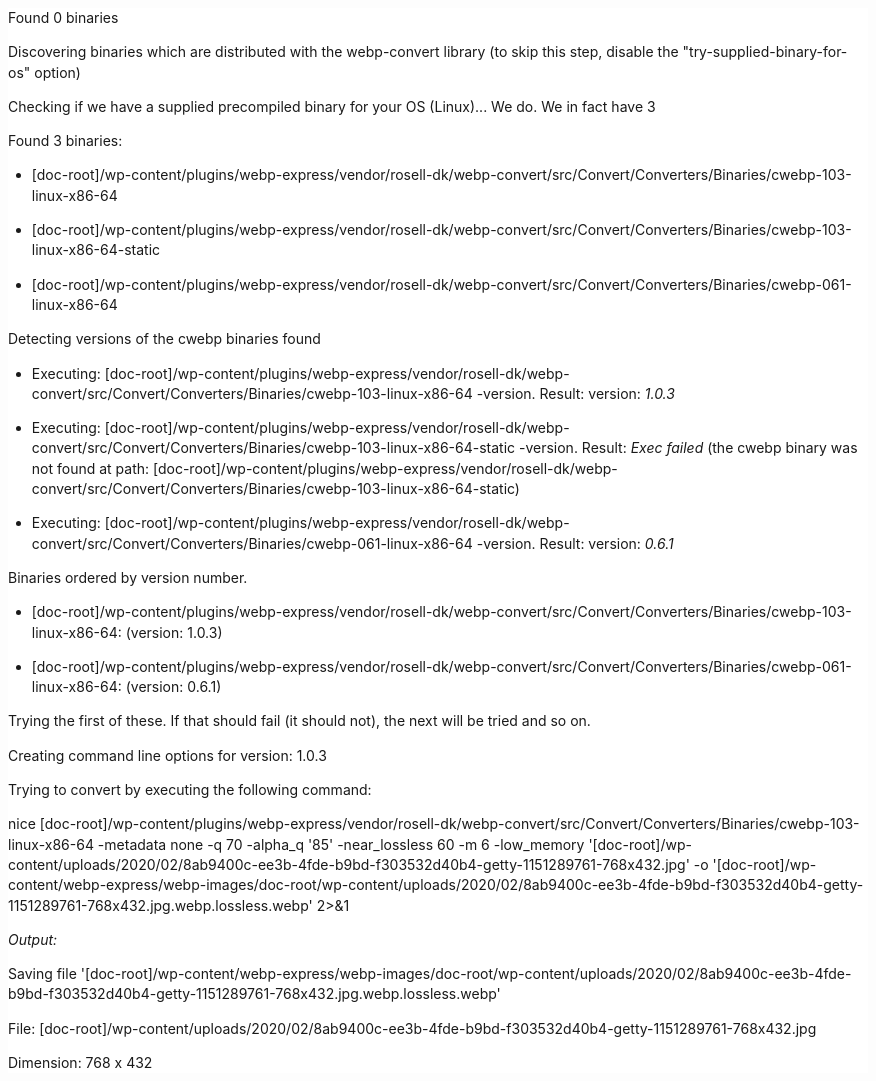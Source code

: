 Found 0 binaries

Discovering binaries which are distributed with the webp-convert library (to skip this step, disable the "try-supplied-binary-for-os" option)

Checking if we have a supplied precompiled binary for your OS (Linux)... We do. We in fact have 3

Found 3 binaries: 

- [doc-root]/wp-content/plugins/webp-express/vendor/rosell-dk/webp-convert/src/Convert/Converters/Binaries/cwebp-103-linux-x86-64

- [doc-root]/wp-content/plugins/webp-express/vendor/rosell-dk/webp-convert/src/Convert/Converters/Binaries/cwebp-103-linux-x86-64-static

- [doc-root]/wp-content/plugins/webp-express/vendor/rosell-dk/webp-convert/src/Convert/Converters/Binaries/cwebp-061-linux-x86-64

Detecting versions of the cwebp binaries found

- Executing: [doc-root]/wp-content/plugins/webp-express/vendor/rosell-dk/webp-convert/src/Convert/Converters/Binaries/cwebp-103-linux-x86-64 -version. Result: version: *1.0.3*

- Executing: [doc-root]/wp-content/plugins/webp-express/vendor/rosell-dk/webp-convert/src/Convert/Converters/Binaries/cwebp-103-linux-x86-64-static -version. Result: *Exec failed* (the cwebp binary was not found at path: [doc-root]/wp-content/plugins/webp-express/vendor/rosell-dk/webp-convert/src/Convert/Converters/Binaries/cwebp-103-linux-x86-64-static)

- Executing: [doc-root]/wp-content/plugins/webp-express/vendor/rosell-dk/webp-convert/src/Convert/Converters/Binaries/cwebp-061-linux-x86-64 -version. Result: version: *0.6.1*

Binaries ordered by version number.

- [doc-root]/wp-content/plugins/webp-express/vendor/rosell-dk/webp-convert/src/Convert/Converters/Binaries/cwebp-103-linux-x86-64: (version: 1.0.3)

- [doc-root]/wp-content/plugins/webp-express/vendor/rosell-dk/webp-convert/src/Convert/Converters/Binaries/cwebp-061-linux-x86-64: (version: 0.6.1)

Trying the first of these. If that should fail (it should not), the next will be tried and so on.

Creating command line options for version: 1.0.3

Trying to convert by executing the following command:

nice [doc-root]/wp-content/plugins/webp-express/vendor/rosell-dk/webp-convert/src/Convert/Converters/Binaries/cwebp-103-linux-x86-64 -metadata none -q 70 -alpha_q '85' -near_lossless 60 -m 6 -low_memory '[doc-root]/wp-content/uploads/2020/02/8ab9400c-ee3b-4fde-b9bd-f303532d40b4-getty-1151289761-768x432.jpg' -o '[doc-root]/wp-content/webp-express/webp-images/doc-root/wp-content/uploads/2020/02/8ab9400c-ee3b-4fde-b9bd-f303532d40b4-getty-1151289761-768x432.jpg.webp.lossless.webp' 2>&1


*Output:* 

Saving file '[doc-root]/wp-content/webp-express/webp-images/doc-root/wp-content/uploads/2020/02/8ab9400c-ee3b-4fde-b9bd-f303532d40b4-getty-1151289761-768x432.jpg.webp.lossless.webp'

File:      [doc-root]/wp-content/uploads/2020/02/8ab9400c-ee3b-4fde-b9bd-f303532d40b4-getty-1151289761-768x432.jpg

Dimension: 768 x 432
